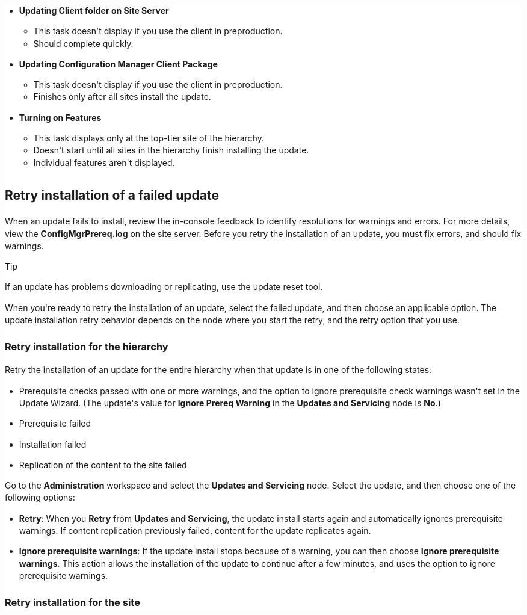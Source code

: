 - **Updating Client folder on Site Server**

  - This task doesn't display if you use the client in preproduction.  
  - Should complete quickly.

- **Updating Configuration Manager Client Package**

  - This task doesn't display if you use the client in preproduction.  
  - Finishes only after all sites install the update.  

- **Turning on Features**

  - This task displays only at the top-tier site of the hierarchy.
  - Doesn't start until all sites in the hierarchy finish installing the update.
  - Individual features aren't displayed.

## <a name="bkmk_retry"></a> Retry installation of a failed update  

When an update fails to install, review the in-console feedback to identify resolutions for warnings and errors. For more details, view the **ConfigMgrPrereq.log** on the site server. Before you retry the installation of an update, you must fix errors, and should fix warnings.  

> [!TIP]  
> If an update has problems downloading or replicating, use the [update reset tool](update-reset-tool.md).  

When you're ready to retry the installation of an update, select the failed update, and then choose an applicable option. The update installation retry behavior depends on the node where you start the retry, and the retry option that you use.  

### Retry installation for the hierarchy

Retry the installation of an update for the entire hierarchy when that update is in one of the following states:  

- Prerequisite checks passed with one or more warnings, and the option to ignore prerequisite check warnings wasn't set in the Update Wizard. (The update's value for **Ignore Prereq Warning** in the **Updates and Servicing** node is **No**.)

- Prerequisite failed

- Installation failed  

- Replication of the content to the site failed

Go to the **Administration** workspace and select the **Updates and Servicing** node. Select the update, and then choose one of the following options:  

- **Retry**: When you **Retry** from **Updates and Servicing**, the update install starts again and automatically ignores prerequisite warnings. If content replication previously failed, content for the update replicates again.  

- **Ignore prerequisite warnings**: If the update install stops because of a warning, you can then choose **Ignore prerequisite warnings**. This action allows the installation of the update to continue after a few minutes, and uses the option to ignore prerequisite warnings.

### Retry installation for the site
